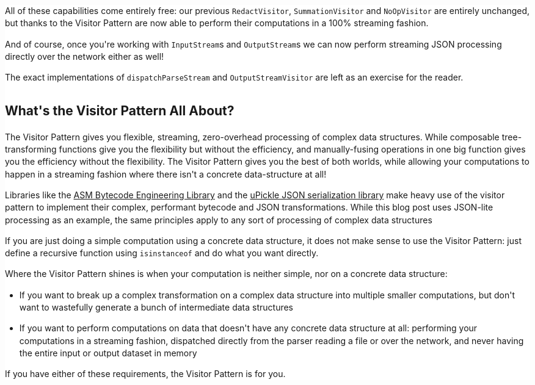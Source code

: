 All of these capabilities come entirely free: our previous `RedactVisitor`,
`SummationVisitor` and `NoOpVisitor` are entirely unchanged, but thanks to the
Visitor Pattern are now able to perform their computations in a 100% streaming
fashion.

And of course, once you're working with `InputStream`s and `OutputStream`s we
can now perform streaming JSON processing directly over the network either as
well!

The exact implementations of `dispatchParseStream` and `OutputStreamVisitor` are
left as an exercise for the reader.

## What's the Visitor Pattern All About?

The Visitor Pattern gives you flexible, streaming, zero-overhead processing of
complex data structures. While composable tree-transforming functions give you
the flexibility but without the efficiency, and manually-fusing operations in
one big function gives you the efficiency without the flexibility. The Visitor
Pattern gives you the best of both worlds, while allowing your computations to
happen in a streaming fashion where there isn't a concrete data-structure at
all!

Libraries like the [ASM Bytecode Engineering Library](http://asm.ow2.io/) and
the [uPickle JSON serialization library](https://github.com/lihaoyi/upickle)
make heavy use of the visitor pattern to implement their complex, performant
bytecode and JSON transformations. While this blog post uses JSON-lite
processing as an example, the same principles apply to any sort of processing of
complex data structures

If you are just doing a simple computation using a concrete data structure, it
does not make sense to use the Visitor Pattern: just define a recursive function
using `isinstanceof` and do what you want directly.

Where the Visitor Pattern shines is when your computation is neither simple, nor
on a concrete data structure:

- If you want to break up a complex transformation on a complex data structure
  into multiple smaller computations, but don't want to wastefully generate a
  bunch of intermediate data structures

- If you want to perform computations on data that doesn't have any concrete
  data structure at all: performing your computations in a streaming fashion,
  dispatched directly from the parser reading a file or over the network, and
  never having the entire input or output dataset in memory

If you have either of these requirements, the Visitor Pattern is for you.
